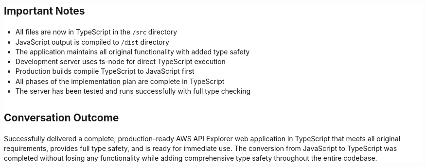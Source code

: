 ## Important Notes
- All files are now in TypeScript in the `/src` directory
- JavaScript output is compiled to `/dist` directory
- The application maintains all original functionality with added type safety
- Development server uses ts-node for direct TypeScript execution
- Production builds compile TypeScript to JavaScript first
- All phases of the implementation plan are complete in TypeScript
- The server has been tested and runs successfully with full type checking

## Conversation Outcome
Successfully delivered a complete, production-ready AWS API Explorer web application in TypeScript that meets all original requirements, provides full type safety, and is ready for immediate use. The conversion from JavaScript to TypeScript was completed without losing any functionality while adding comprehensive type safety throughout the entire codebase.
